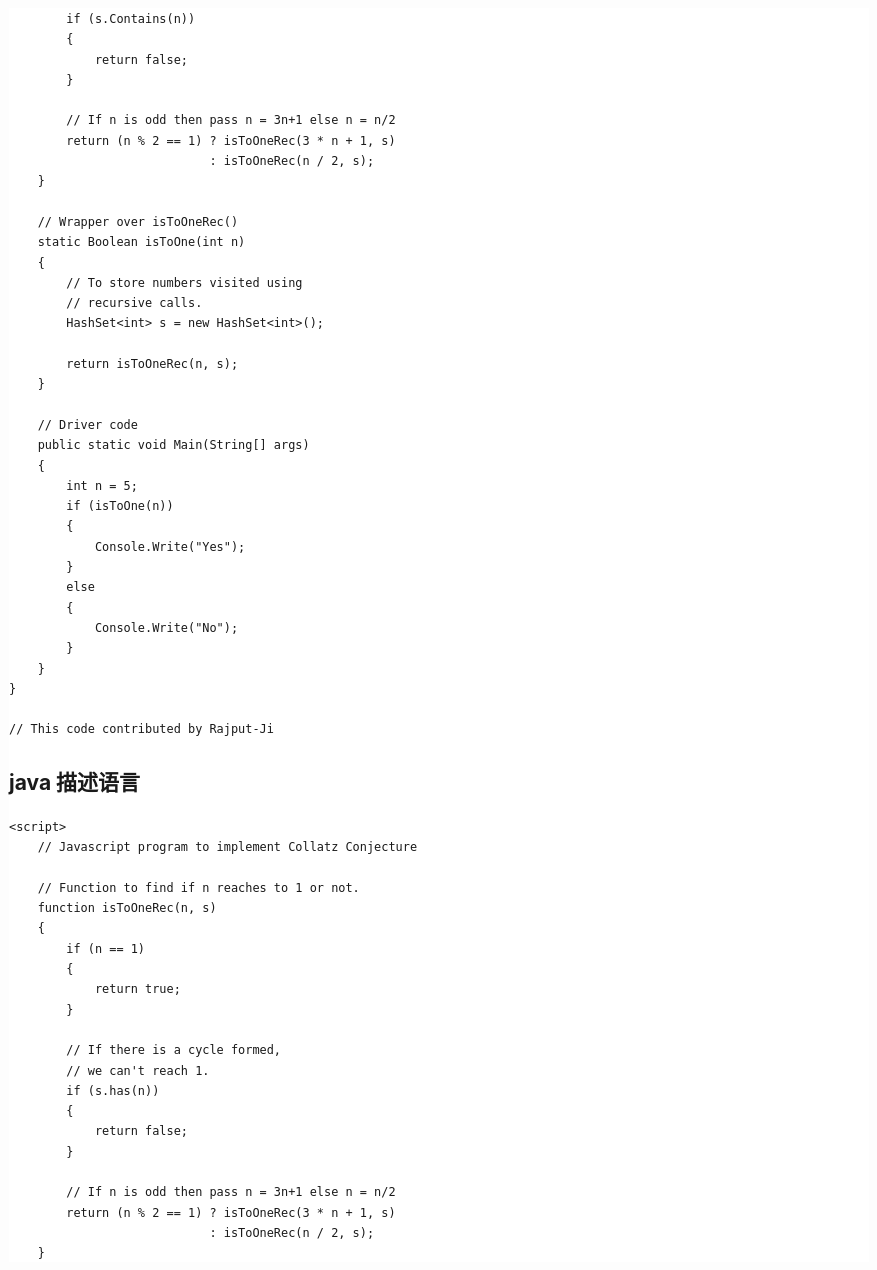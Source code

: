 ```
        if (s.Contains(n))
        {
            return false;
        }

        // If n is odd then pass n = 3n+1 else n = n/2
        return (n % 2 == 1) ? isToOneRec(3 * n + 1, s)
                            : isToOneRec(n / 2, s);
    }

    // Wrapper over isToOneRec()
    static Boolean isToOne(int n)
    {
        // To store numbers visited using
        // recursive calls.
        HashSet<int> s = new HashSet<int>();

        return isToOneRec(n, s);
    }

    // Driver code
    public static void Main(String[] args)
    {
        int n = 5;
        if (isToOne(n))
        {
            Console.Write("Yes");
        }
        else
        {
            Console.Write("No");
        }
    }
}

// This code contributed by Rajput-Ji
```

## java 描述语言

```
<script>
    // Javascript program to implement Collatz Conjecture

    // Function to find if n reaches to 1 or not.
    function isToOneRec(n, s)
    {
        if (n == 1)
        {
            return true;
        }

        // If there is a cycle formed,
        // we can't reach 1.
        if (s.has(n))
        {
            return false;
        }

        // If n is odd then pass n = 3n+1 else n = n/2
        return (n % 2 == 1) ? isToOneRec(3 * n + 1, s)
                            : isToOneRec(n / 2, s);
    }
```
